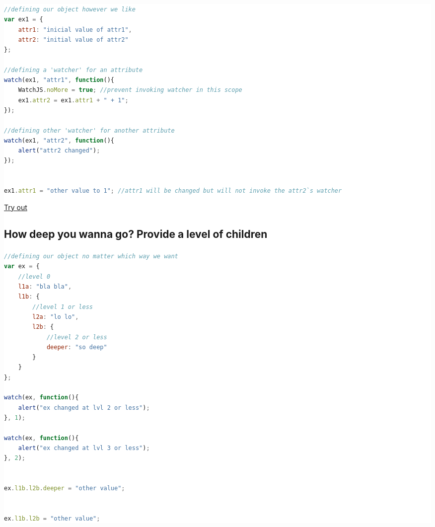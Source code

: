 ```javascript
//defining our object however we like
var ex1 = {
    attr1: "inicial value of attr1",
    attr2: "initial value of attr2"
};

//defining a 'watcher' for an attribute
watch(ex1, "attr1", function(){
    WatchJS.noMore = true; //prevent invoking watcher in this scope
    ex1.attr2 = ex1.attr1 + " + 1";
});

//defining other 'watcher' for another attribute
watch(ex1, "attr2", function(){
    alert("attr2 changed");
});


ex1.attr1 = "other value to 1"; //attr1 will be changed but will not invoke the attr2`s watcher
```

[Try out](http://jsfiddle.net/z2sJr/16/)

## How deep you wanna go? Provide a level of children

```javascript
//defining our object no matter which way we want
var ex = {
    //level 0
    l1a: "bla bla",
    l1b: {
        //level 1 or less
        l2a: "lo lo",
        l2b: {
            //level 2 or less
            deeper: "so deep"
        }           
    }
};

watch(ex, function(){
    alert("ex changed at lvl 2 or less");
}, 1);

watch(ex, function(){
    alert("ex changed at lvl 3 or less");
}, 2);


ex.l1b.l2b.deeper = "other value";


ex.l1b.l2b = "other value";
```
